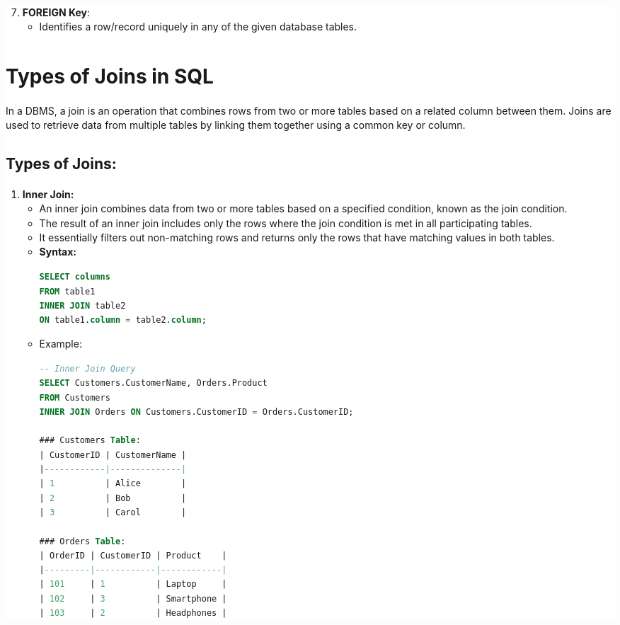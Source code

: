 7. **FOREIGN Key**: 
   - Identifies a row/record uniquely in any of the given database tables.

# Types of Joins in SQL

In a DBMS, a join is an operation that combines rows from two or more tables based on a related column between them. Joins are used to retrieve data from multiple tables by linking them together using a common key or column.

## Types of Joins:

1. **Inner Join:**
   - An inner join combines data from two or more tables based on a specified condition, known as the join condition.
   - The result of an inner join includes only the rows where the join condition is met in all participating tables.
   - It essentially filters out non-matching rows and returns only the rows that have matching values in both tables.
   - **Syntax:**
     ```sql
     SELECT columns
     FROM table1
     INNER JOIN table2
     ON table1.column = table2.column;
     ```
   - Example:
     ```sql
     -- Inner Join Query
     SELECT Customers.CustomerName, Orders.Product
     FROM Customers
     INNER JOIN Orders ON Customers.CustomerID = Orders.CustomerID;

     ### Customers Table:
     | CustomerID | CustomerName | 
     |------------|--------------| 
     | 1          | Alice        | 
     | 2          | Bob          | 
     | 3          | Carol        | 

     ### Orders Table:
     | OrderID | CustomerID | Product    | 
     |---------|------------|------------| 
     | 101     | 1          | Laptop     | 
     | 102     | 3          | Smartphone | 
     | 103     | 2          | Headphones | 
     ```
